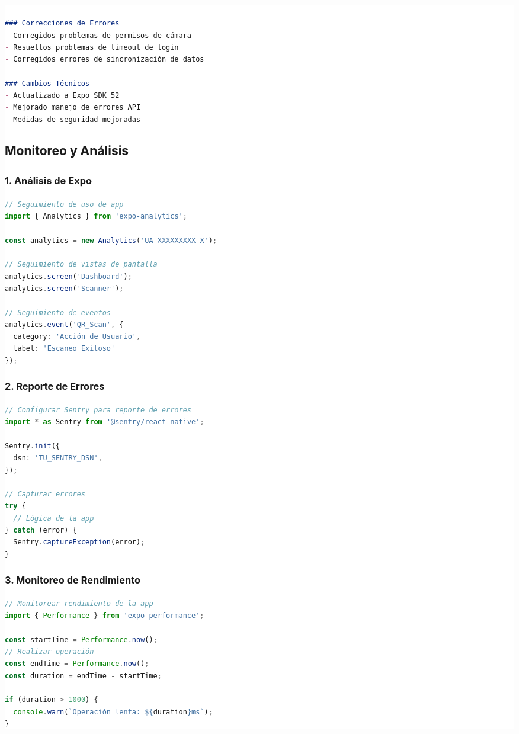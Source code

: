 ```markdown

### Correcciones de Errores
- Corregidos problemas de permisos de cámara
- Resueltos problemas de timeout de login
- Corregidos errores de sincronización de datos

### Cambios Técnicos
- Actualizado a Expo SDK 52
- Mejorado manejo de errores API
- Medidas de seguridad mejoradas
```

## Monitoreo y Análisis

### 1. Análisis de Expo
```typescript
// Seguimiento de uso de app
import { Analytics } from 'expo-analytics';

const analytics = new Analytics('UA-XXXXXXXXX-X');

// Seguimiento de vistas de pantalla
analytics.screen('Dashboard');
analytics.screen('Scanner');

// Seguimiento de eventos
analytics.event('QR_Scan', {
  category: 'Acción de Usuario',
  label: 'Escaneo Exitoso'
});
```

### 2. Reporte de Errores
```typescript
// Configurar Sentry para reporte de errores
import * as Sentry from '@sentry/react-native';

Sentry.init({
  dsn: 'TU_SENTRY_DSN',
});

// Capturar errores
try {
  // Lógica de la app
} catch (error) {
  Sentry.captureException(error);
}
```

### 3. Monitoreo de Rendimiento
```typescript
// Monitorear rendimiento de la app
import { Performance } from 'expo-performance';

const startTime = Performance.now();
// Realizar operación
const endTime = Performance.now();
const duration = endTime - startTime;

if (duration > 1000) {
  console.warn(`Operación lenta: ${duration}ms`);
}
```